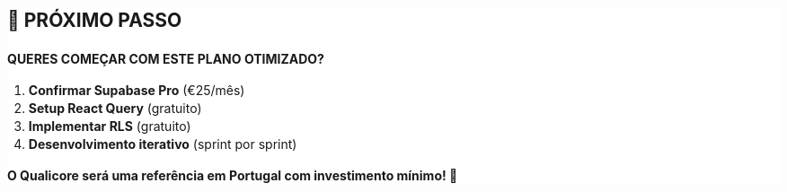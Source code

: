 
## 🚀 **PRÓXIMO PASSO**

**QUERES COMEÇAR COM ESTE PLANO OTIMIZADO?**

1. **Confirmar Supabase Pro** (€25/mês)
2. **Setup React Query** (gratuito)
3. **Implementar RLS** (gratuito)
4. **Desenvolvimento iterativo** (sprint por sprint)

**O Qualicore será uma referência em Portugal com investimento mínimo! 🎉**
